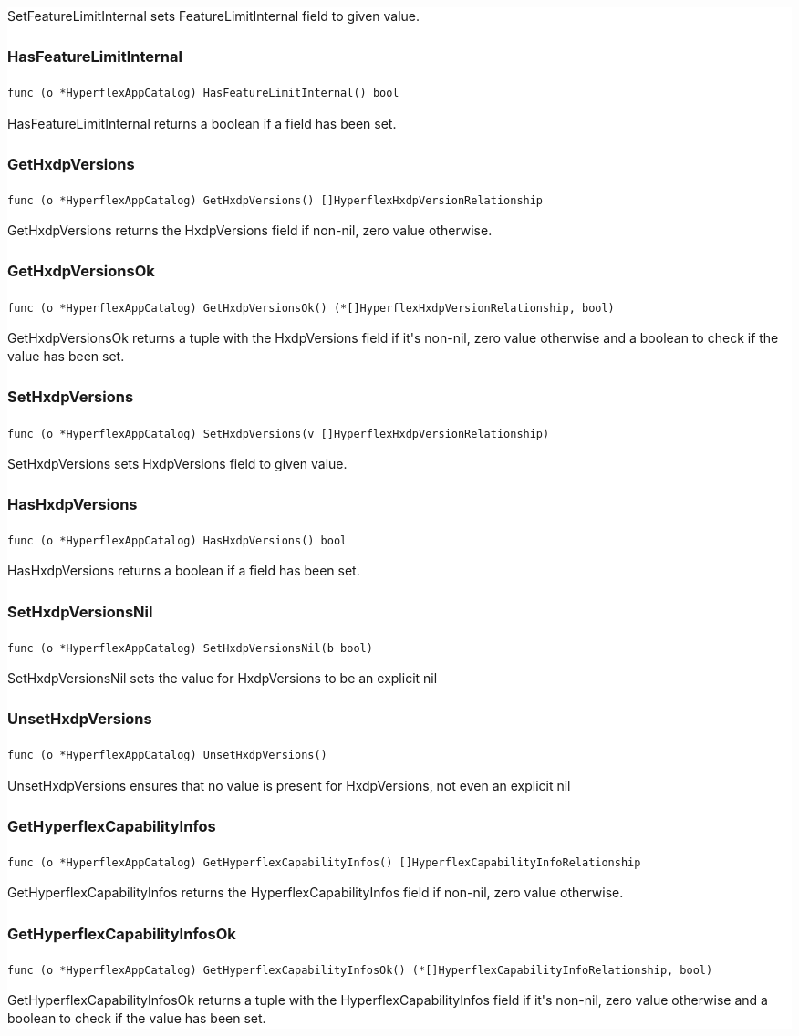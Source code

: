 SetFeatureLimitInternal sets FeatureLimitInternal field to given value.

### HasFeatureLimitInternal

`func (o *HyperflexAppCatalog) HasFeatureLimitInternal() bool`

HasFeatureLimitInternal returns a boolean if a field has been set.

### GetHxdpVersions

`func (o *HyperflexAppCatalog) GetHxdpVersions() []HyperflexHxdpVersionRelationship`

GetHxdpVersions returns the HxdpVersions field if non-nil, zero value otherwise.

### GetHxdpVersionsOk

`func (o *HyperflexAppCatalog) GetHxdpVersionsOk() (*[]HyperflexHxdpVersionRelationship, bool)`

GetHxdpVersionsOk returns a tuple with the HxdpVersions field if it's non-nil, zero value otherwise
and a boolean to check if the value has been set.

### SetHxdpVersions

`func (o *HyperflexAppCatalog) SetHxdpVersions(v []HyperflexHxdpVersionRelationship)`

SetHxdpVersions sets HxdpVersions field to given value.

### HasHxdpVersions

`func (o *HyperflexAppCatalog) HasHxdpVersions() bool`

HasHxdpVersions returns a boolean if a field has been set.

### SetHxdpVersionsNil

`func (o *HyperflexAppCatalog) SetHxdpVersionsNil(b bool)`

 SetHxdpVersionsNil sets the value for HxdpVersions to be an explicit nil

### UnsetHxdpVersions
`func (o *HyperflexAppCatalog) UnsetHxdpVersions()`

UnsetHxdpVersions ensures that no value is present for HxdpVersions, not even an explicit nil
### GetHyperflexCapabilityInfos

`func (o *HyperflexAppCatalog) GetHyperflexCapabilityInfos() []HyperflexCapabilityInfoRelationship`

GetHyperflexCapabilityInfos returns the HyperflexCapabilityInfos field if non-nil, zero value otherwise.

### GetHyperflexCapabilityInfosOk

`func (o *HyperflexAppCatalog) GetHyperflexCapabilityInfosOk() (*[]HyperflexCapabilityInfoRelationship, bool)`

GetHyperflexCapabilityInfosOk returns a tuple with the HyperflexCapabilityInfos field if it's non-nil, zero value otherwise
and a boolean to check if the value has been set.
